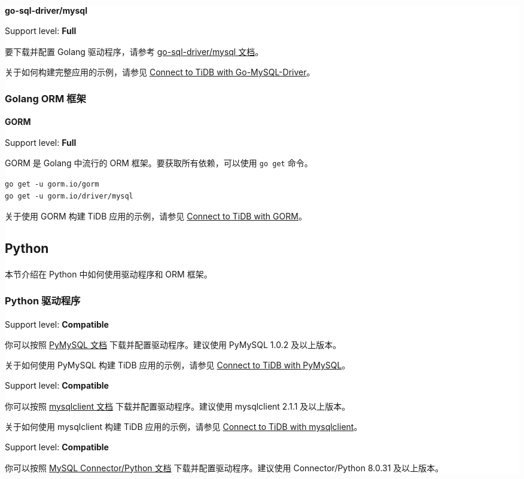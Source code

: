 **go-sql-driver/mysql**

Support level: **Full**

要下载并配置 Golang 驱动程序，请参考 [go-sql-driver/mysql 文档](https://github.com/go-sql-driver/mysql)。

关于如何构建完整应用的示例，请参见 [Connect to TiDB with Go-MySQL-Driver](/develop/dev-guide-sample-application-golang-sql-driver.md)。

### Golang ORM 框架

**GORM**

Support level: **Full**

GORM 是 Golang 中流行的 ORM 框架。要获取所有依赖，可以使用 `go get` 命令。

```shell
go get -u gorm.io/gorm
go get -u gorm.io/driver/mysql
```

关于使用 GORM 构建 TiDB 应用的示例，请参见 [Connect to TiDB with GORM](/develop/dev-guide-sample-application-golang-gorm.md)。

## Python

本节介绍在 Python 中如何使用驱动程序和 ORM 框架。

### Python 驱动程序

<SimpleTab>
<div label="PyMySQL">

Support level: **Compatible**

你可以按照 [PyMySQL 文档](https://pypi.org/project/PyMySQL/) 下载并配置驱动程序。建议使用 PyMySQL 1.0.2 及以上版本。

关于如何使用 PyMySQL 构建 TiDB 应用的示例，请参见 [Connect to TiDB with PyMySQL](/develop/dev-guide-sample-application-python-pymysql.md)。

</div>
<div label="mysqlclient">

Support level: **Compatible**

你可以按照 [mysqlclient 文档](https://pypi.org/project/mysqlclient/) 下载并配置驱动程序。建议使用 mysqlclient 2.1.1 及以上版本。

关于如何使用 mysqlclient 构建 TiDB 应用的示例，请参见 [Connect to TiDB with mysqlclient](/develop/dev-guide-sample-application-python-mysqlclient.md)。

</div>
<div label="MySQL Connector/Python">

Support level: **Compatible**

你可以按照 [MySQL Connector/Python 文档](https://dev.mysql.com/doc/connector-python/en/connector-python-installation-binary.html) 下载并配置驱动程序。建议使用 Connector/Python 8.0.31 及以上版本。
